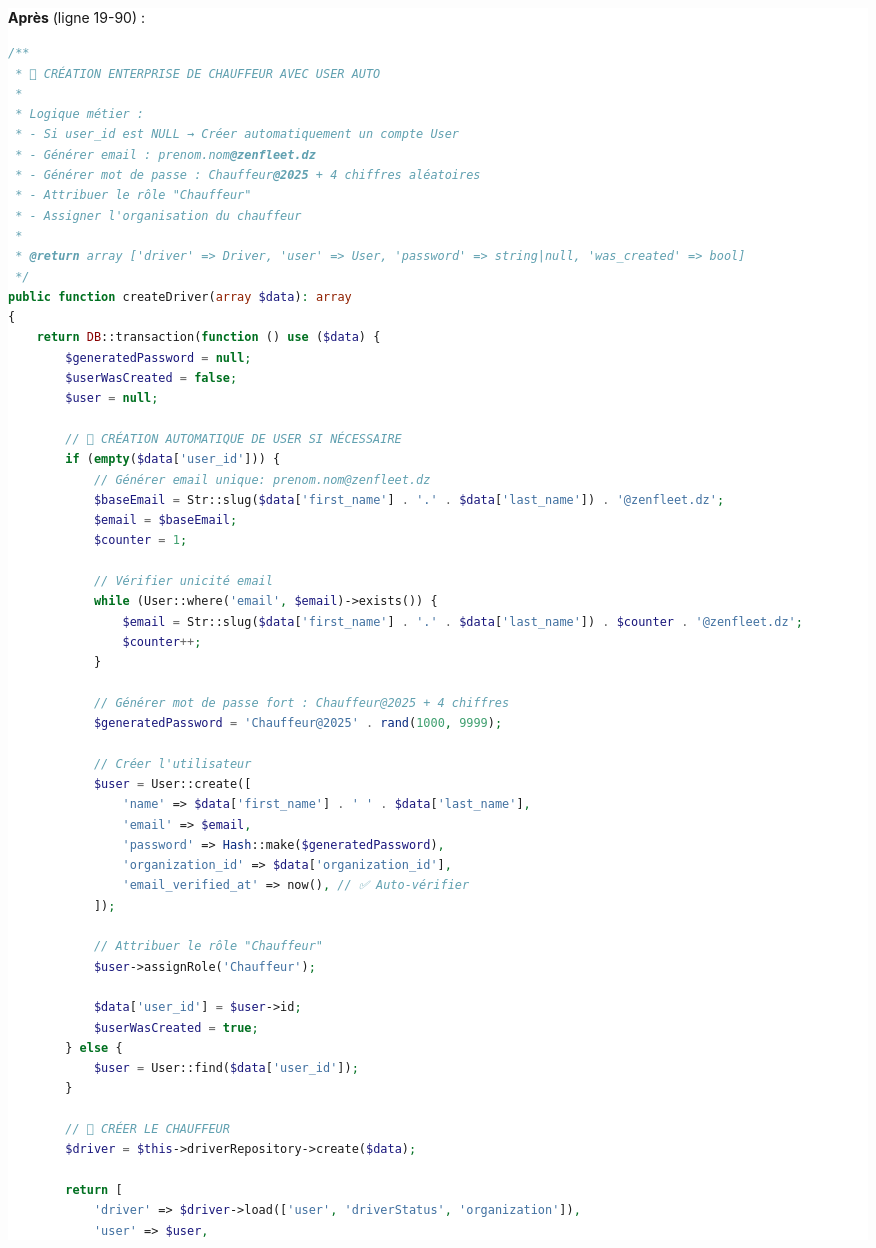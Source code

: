 **Après** (ligne 19-90) :
```php
/**
 * 🚀 CRÉATION ENTERPRISE DE CHAUFFEUR AVEC USER AUTO
 *
 * Logique métier :
 * - Si user_id est NULL → Créer automatiquement un compte User
 * - Générer email : prenom.nom@zenfleet.dz
 * - Générer mot de passe : Chauffeur@2025 + 4 chiffres aléatoires
 * - Attribuer le rôle "Chauffeur"
 * - Assigner l'organisation du chauffeur
 *
 * @return array ['driver' => Driver, 'user' => User, 'password' => string|null, 'was_created' => bool]
 */
public function createDriver(array $data): array
{
    return DB::transaction(function () use ($data) {
        $generatedPassword = null;
        $userWasCreated = false;
        $user = null;

        // 👤 CRÉATION AUTOMATIQUE DE USER SI NÉCESSAIRE
        if (empty($data['user_id'])) {
            // Générer email unique: prenom.nom@zenfleet.dz
            $baseEmail = Str::slug($data['first_name'] . '.' . $data['last_name']) . '@zenfleet.dz';
            $email = $baseEmail;
            $counter = 1;

            // Vérifier unicité email
            while (User::where('email', $email)->exists()) {
                $email = Str::slug($data['first_name'] . '.' . $data['last_name']) . $counter . '@zenfleet.dz';
                $counter++;
            }

            // Générer mot de passe fort : Chauffeur@2025 + 4 chiffres
            $generatedPassword = 'Chauffeur@2025' . rand(1000, 9999);

            // Créer l'utilisateur
            $user = User::create([
                'name' => $data['first_name'] . ' ' . $data['last_name'],
                'email' => $email,
                'password' => Hash::make($generatedPassword),
                'organization_id' => $data['organization_id'],
                'email_verified_at' => now(), // ✅ Auto-vérifier
            ]);

            // Attribuer le rôle "Chauffeur"
            $user->assignRole('Chauffeur');

            $data['user_id'] = $user->id;
            $userWasCreated = true;
        } else {
            $user = User::find($data['user_id']);
        }

        // 🚗 CRÉER LE CHAUFFEUR
        $driver = $this->driverRepository->create($data);

        return [
            'driver' => $driver->load(['user', 'driverStatus', 'organization']),
            'user' => $user,
```